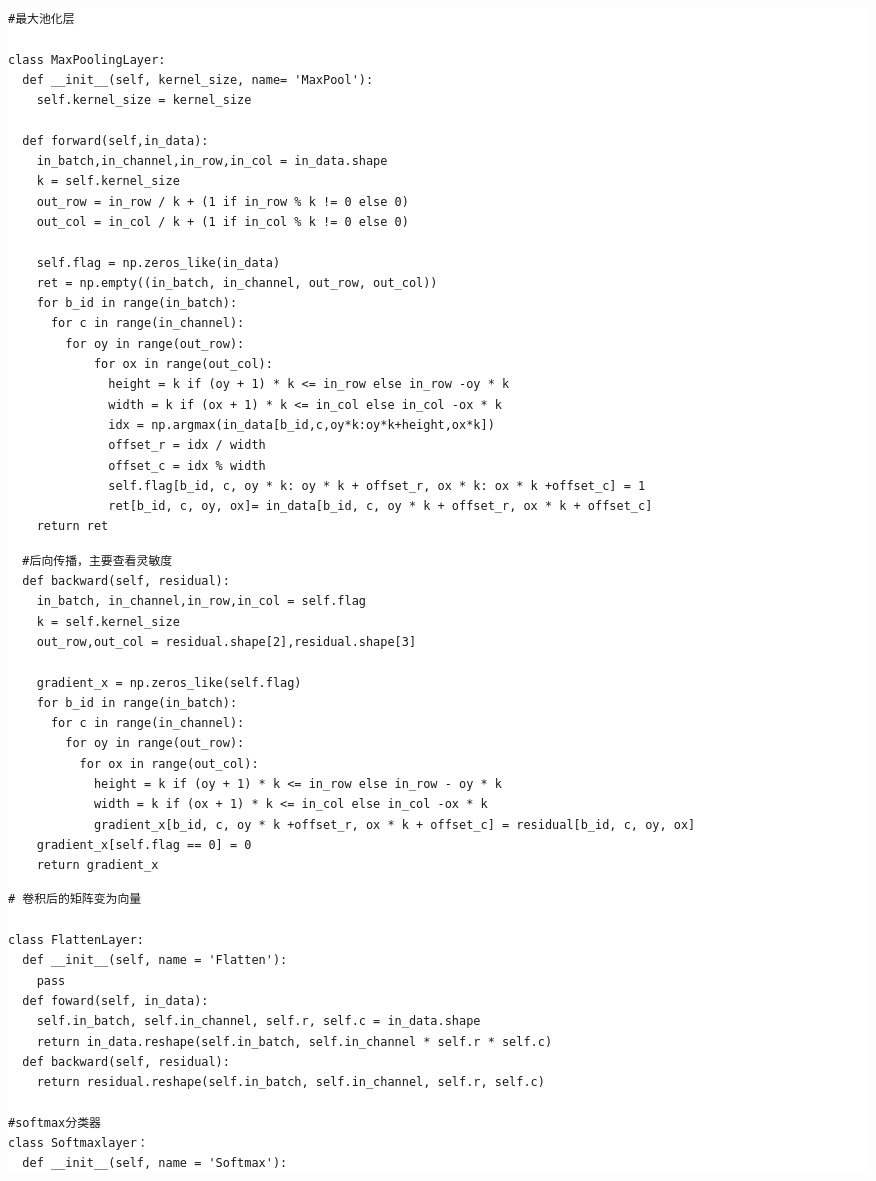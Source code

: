 ```
#最大池化层

class MaxPoolingLayer:
  def __init__(self, kernel_size, name= 'MaxPool'):
    self.kernel_size = kernel_size

  def forward(self,in_data):
    in_batch,in_channel,in_row,in_col = in_data.shape
    k = self.kernel_size
    out_row = in_row / k + (1 if in_row % k != 0 else 0)
    out_col = in_col / k + (1 if in_col % k != 0 else 0)

    self.flag = np.zeros_like(in_data)
    ret = np.empty((in_batch, in_channel, out_row, out_col))
    for b_id in range(in_batch):
      for c in range(in_channel):
        for oy in range(out_row):
            for ox in range(out_col):
              height = k if (oy + 1) * k <= in_row else in_row -oy * k
              width = k if (ox + 1) * k <= in_col else in_col -ox * k
              idx = np.argmax(in_data[b_id,c,oy*k:oy*k+height,ox*k])
              offset_r = idx / width
              offset_c = idx % width
              self.flag[b_id, c, oy * k: oy * k + offset_r, ox * k: ox * k +offset_c] = 1
              ret[b_id, c, oy, ox]= in_data[b_id, c, oy * k + offset_r, ox * k + offset_c]
    return ret

```


```
  #后向传播，主要查看灵敏度
  def backward(self, residual):
    in_batch, in_channel,in_row,in_col = self.flag
    k = self.kernel_size
    out_row,out_col = residual.shape[2],residual.shape[3]

    gradient_x = np.zeros_like(self.flag)
    for b_id in range(in_batch):
      for c in range(in_channel):
        for oy in range(out_row):
          for ox in range(out_col):
            height = k if (oy + 1) * k <= in_row else in_row - oy * k
            width = k if (ox + 1) * k <= in_col else in_col -ox * k
            gradient_x[b_id, c, oy * k +offset_r, ox * k + offset_c] = residual[b_id, c, oy, ox]
    gradient_x[self.flag == 0] = 0
    return gradient_x

```

```
# 卷积后的矩阵变为向量

class FlattenLayer:
  def __init__(self, name = 'Flatten'):
    pass
  def foward(self, in_data):
    self.in_batch, self.in_channel, self.r, self.c = in_data.shape
    return in_data.reshape(self.in_batch, self.in_channel * self.r * self.c)
  def backward(self, residual):
    return residual.reshape(self.in_batch, self.in_channel, self.r, self.c)

#softmax分类器
class Softmaxlayer：
  def __init__(self, name = 'Softmax'):
```
